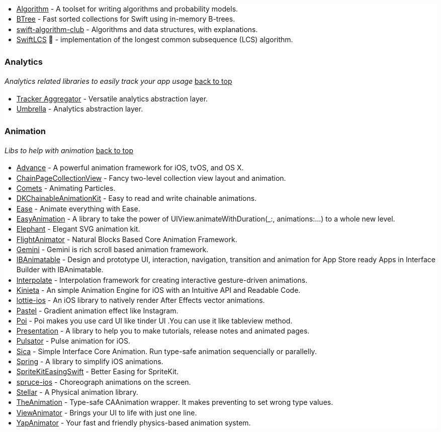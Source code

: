 *   [Algorithm](https://github.com/CosmicMind/Algorithm) - A toolset for writing algorithms and probability models.
*   [BTree](https://github.com/attaswift/BTree) - Fast sorted collections for Swift using in-memory B-trees.
*   [swift-algorithm-club](https://github.com/raywenderlich/swift-algorithm-club) - Algorithms and data structures, with explanations.
*   [SwiftLCS](https://github.com/Frugghi/SwiftLCS) :penguin: - implementation of the longest common subsequence (LCS) algorithm.

### Analytics

*Analytics related libraries to easily track your app usage* [back to top](#readme)

*   [Tracker Aggregator](https://github.com/kafejo/Tracker-Aggregator) - Versatile analytics abstraction layer.
*   [Umbrella](https://github.com/devxoul/Umbrella) - Analytics abstraction layer.

### Animation

*Libs to help with animation* [back to top](#readme)

*   [Advance](https://github.com/timdonnelly/Advance) - A powerful animation framework for iOS, tvOS, and OS X.
*   [ChainPageCollectionView](https://github.com/jindulys/ChainPageCollectionView) - Fancy two-level collection view layout and animation.
*   [Comets](https://github.com/cruisediary/Comets) - Animating Particles.
*   [DKChainableAnimationKit](https://github.com/Draveness/DKChainableAnimationKit) - Easy to read and write chainable animations.
*   [Ease](https://github.com/roberthein/Ease) - Animate everything with Ease.
*   [EasyAnimation](https://github.com/icanzilb/EasyAnimation) - A library to take the power of UIView\.animateWithDuration(\_:, animations:...) to a whole new level.
*   [Elephant](https://github.com/s2mr/Elephant) - Elegant SVG animation kit.
*   [FlightAnimator](https://github.com/AntonTheDev/FlightAnimator) - Natural Blocks Based Core Animation Framework.
*   [Gemini](https://github.com/shoheiyokoyama/Gemini) - Gemini is rich scroll based animation framework.
*   [IBAnimatable](https://github.com/IBAnimatable/IBAnimatable) - Design and prototype UI, interaction, navigation, transition and animation for App Store ready Apps in Interface Builder with IBAnimatable.
*   [Interpolate](https://github.com/marmelroy/Interpolate) - Interpolation framework for creating interactive gesture-driven animations.
*   [Kinieta](https://github.com/mmick66/kinieta) - An simple Animation Engine for iOS with an Intuitive API and Readable Code.
*   [lottie-ios](https://github.com/airbnb/lottie-ios) - An iOS library to natively render After Effects vector animations.
*   [Pastel](https://github.com/cruisediary/Pastel) - Gradient animation effect like Instagram.
*   [Poi](https://github.com/HideakiTouhara/Poi) - Poi makes you use card UI like tinder UI .You can use it like tableview method.
*   [Presentation](https://github.com/hyperoslo/Presentation) - A library to help you to make tutorials, release notes and animated pages.
*   [Pulsator](https://github.com/shu223/pulsator) - Pulse animation for iOS.
*   [Sica](https://github.com/cats-oss/Sica) - Simple Interface Core Animation. Run type-safe animation sequencially or parallelly.
*   [Spring](https://github.com/MengTo/Spring) - A library to simplify iOS animations.
*   [SpriteKitEasingSwift](https://github.com/craiggrummitt/SpriteKitEasingSwift) - Better Easing for SpriteKit.
*   [spruce-ios](https://github.com/willowtreeapps/spruce-ios) - Choreograph animations on the screen.
*   [Stellar](https://github.com/AugustRush/Stellar) - A Physical animation library.
*   [TheAnimation](https://github.com/marty-suzuki/TheAnimation) - Type-safe CAAnimation wrapper. It makes preventing to set wrong type values.
*   [ViewAnimator](https://github.com/marcosgriselli/ViewAnimator) - Brings your UI to life with just one line.
*   [YapAnimator](https://github.com/yapstudios/YapAnimator) - Your fast and friendly physics-based animation system.